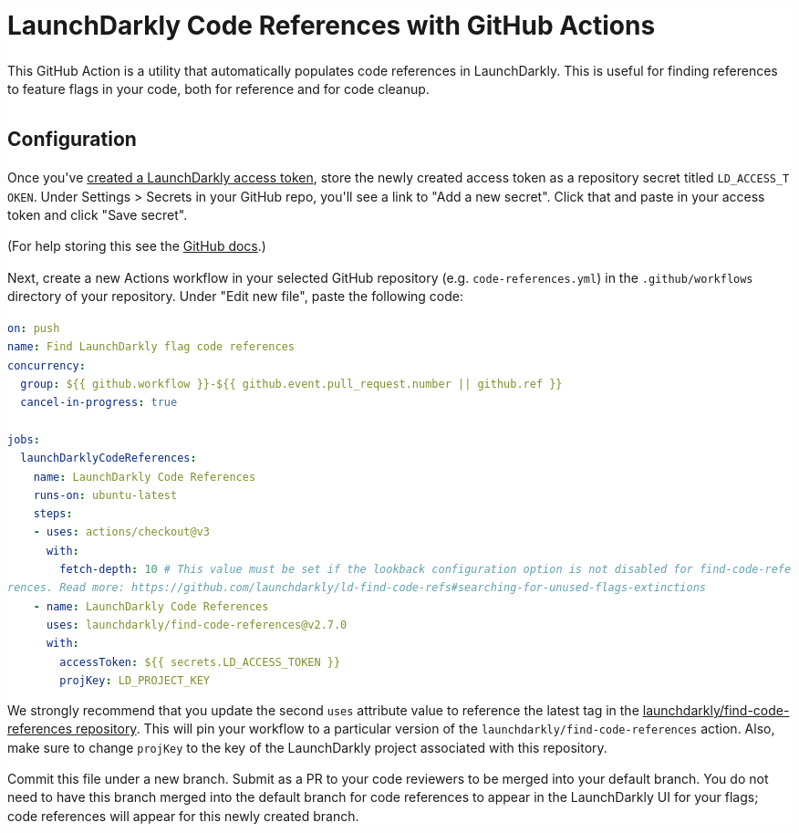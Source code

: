 # LaunchDarkly Code References with GitHub Actions

This GitHub Action is a utility that automatically populates code references in LaunchDarkly. This is useful for finding references to feature flags in your code, both for reference and for code cleanup.

## Configuration

Once you've [created a LaunchDarkly access token](https://docs.launchdarkly.com/home/code/github-actions#prerequisites), store the newly created access token as a repository secret titled `LD_ACCESS_TOKEN`. Under Settings > Secrets in your GitHub repo, you'll see a link to "Add a new secret".  Click that and paste in your access token and click "Save secret".

(For help storing this see the [GitHub docs](https://help.github.com/en/articles/creating-a-github-action).)

Next, create a new Actions workflow in your selected GitHub repository (e.g. `code-references.yml`) in the `.github/workflows` directory of your repository.  Under "Edit new file", paste the following code:

```yaml
on: push
name: Find LaunchDarkly flag code references
concurrency:
  group: ${{ github.workflow }}-${{ github.event.pull_request.number || github.ref }}
  cancel-in-progress: true

jobs:
  launchDarklyCodeReferences:
    name: LaunchDarkly Code References
    runs-on: ubuntu-latest
    steps:
    - uses: actions/checkout@v3
      with:
        fetch-depth: 10 # This value must be set if the lookback configuration option is not disabled for find-code-references. Read more: https://github.com/launchdarkly/ld-find-code-refs#searching-for-unused-flags-extinctions
    - name: LaunchDarkly Code References
      uses: launchdarkly/find-code-references@v2.7.0
      with:
        accessToken: ${{ secrets.LD_ACCESS_TOKEN }}
        projKey: LD_PROJECT_KEY
```

We strongly recommend that you update the second `uses` attribute value to reference the latest tag in the [launchdarkly/find-code-references repository](https://github.com/launchdarkly/find-code-references). This will pin your workflow to a particular version of the `launchdarkly/find-code-references` action. Also, make sure to change `projKey` to the key of the LaunchDarkly project associated with this repository.

Commit this file under a new branch.  Submit as a PR to your code reviewers to be merged into your default branch.  You do not need to have this branch merged into the default branch for code references to appear in the LaunchDarkly UI for your flags; code references will appear for this newly created branch.
